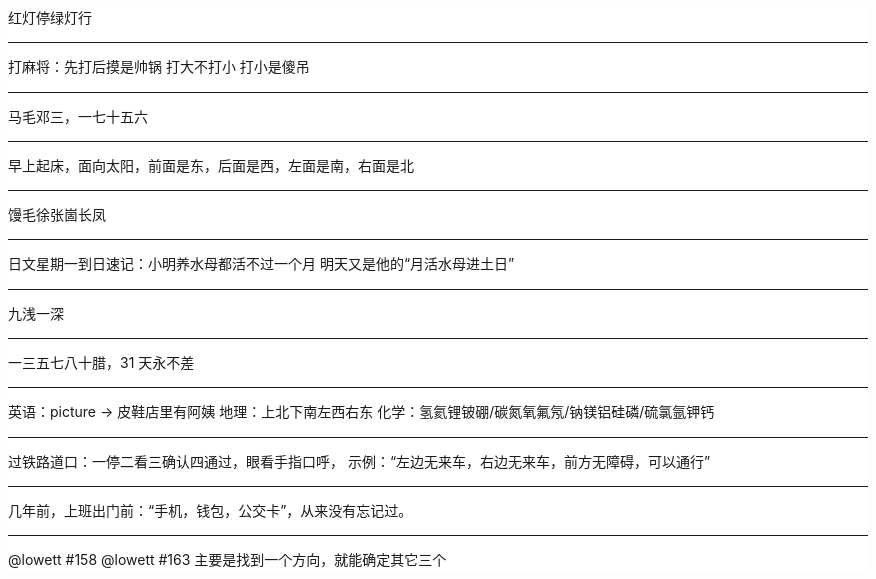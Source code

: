 红灯停绿灯行

---------------------------------------------------

打麻将：先打后摸是帅锅
              打大不打小 打小是傻吊

---------------------------------------------------

马毛邓三，一七十五六

---------------------------------------------------

早上起床，面向太阳，前面是东，后面是西，左面是南，右面是北

---------------------------------------------------

馒毛徐张崮长凤

---------------------------------------------------

日文星期一到日速记：小明养水母都活不过一个月 明天又是他的“月活水母进土日”

---------------------------------------------------

九浅一深

---------------------------------------------------

一三五七八十腊，31 天永不差

---------------------------------------------------

英语：picture -> 皮鞋店里有阿姨
地理：上北下南左西右东
化学：氢氦锂铍硼/碳氮氧氟氖/钠镁铝硅磷/硫氯氩钾钙

---------------------------------------------------

过铁路道口：一停二看三确认四通过，眼看手指口呼，
示例：“左边无来车，右边无来车，前方无障碍，可以通行”

---------------------------------------------------

几年前，上班出门前：“手机，钱包，公交卡”，从来没有忘记过。

---------------------------------------------------

@lowett #158
@lowett #163
主要是找到一个方向，就能确定其它三个

